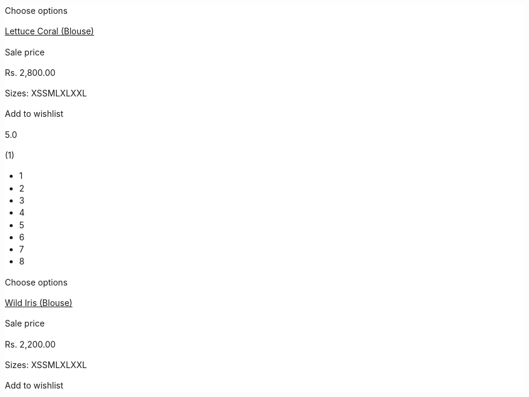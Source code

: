 Choose options

[Lettuce Coral (Blouse)](/products/lettuce-coral-blouse)

Sale price

Rs. 2,800.00

Sizes: XSSMLXLXXL

Add to wishlist

5.0

(1)

[](/products/wild-iris)

[](/products/wild-iris)

[](/products/wild-iris)

[](/products/wild-iris)

[](/products/wild-iris)

[](/products/wild-iris)

[](/products/wild-iris)

[](/products/wild-iris)

[](/products/wild-iris)

- 1
- 2
- 3
- 4
- 5
- 6
- 7
- 8

Choose options

[Wild Iris (Blouse)](/products/wild-iris)

Sale price

Rs. 2,200.00

Sizes: XSSMLXLXXL

Add to wishlist

[](/products/ivory-illusions)

[](/products/ivory-illusions)

[](/products/ivory-illusions)

[](/products/ivory-illusions)

[](/products/ivory-illusions)
